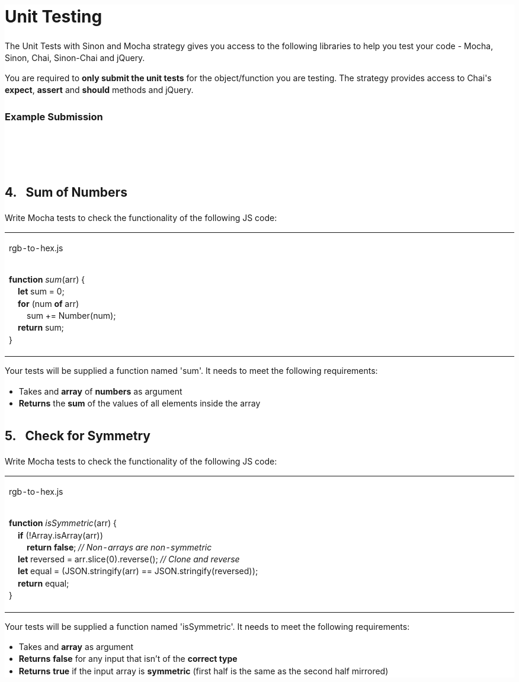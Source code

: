<h1>Unit Testing</h1>
<p>The Unit Tests with Sinon and Mocha strategy gives you access to the following libraries to help you test your code - Mocha, Sinon, Chai, Sinon-Chai and jQuery.</p>
<p>You are required to <strong>only submit the unit tests</strong> for the object/function you are testing. The strategy provides access to Chai's <strong>expect</strong>, <strong>assert</strong> and <strong>should</strong> methods and jQuery.</p>
<h3>Example Submission</h3>
<p>&nbsp;</p>
<p>&nbsp;</p>
<h2>4.&nbsp;&nbsp; Sum of Numbers</h2>
<p>Write Mocha tests to check the functionality of the following JS code:</p>
<table width="1361">
<tbody>
<tr>
<td width="1361">
<p>rgb-to-hex.js</p>
</td>
</tr>
<tr>
<td width="1361">
<p><strong>function </strong><em>sum</em>(arr) {<br /> &nbsp;&nbsp;&nbsp; <strong>let </strong>sum = 0;<br /> &nbsp;&nbsp;&nbsp; <strong>for </strong>(num <strong>of </strong>arr)<br /> &nbsp;&nbsp;&nbsp;&nbsp;&nbsp;&nbsp;&nbsp; sum += Number(num);<br /> &nbsp;&nbsp;&nbsp; <strong>return </strong>sum;<br /> }</p>
</td>
</tr>
</tbody>
</table>
<p>Your tests will be supplied a function named 'sum'. It needs to meet the following requirements:</p>
<ul>
<li>Takes and <strong>array</strong> of <strong>numbers</strong> as argument</li>
<li><strong>Returns</strong> the <strong>sum</strong> of the values of all elements inside the array</li>
</ul>
<h2>5.&nbsp;&nbsp; Check for Symmetry</h2>
<p>Write Mocha tests to check the functionality of the following JS code:</p>
<table width="1361">
<tbody>
<tr>
<td width="1361">
<p>rgb-to-hex.js</p>
</td>
</tr>
<tr>
<td width="1361">
<p><strong>function </strong><em>isSymmetric</em>(arr) {<br /> &nbsp;&nbsp;&nbsp; <strong>if </strong>(!Array.isArray(arr))<br /> &nbsp;&nbsp;&nbsp;&nbsp;&nbsp;&nbsp;&nbsp; <strong>return false</strong>; <em>// Non-arrays are non-symmetric<br /> &nbsp;&nbsp;&nbsp; </em><strong>let </strong>reversed = arr.slice(0).reverse(); <em>// Clone and reverse<br /> &nbsp;&nbsp;&nbsp; </em><strong>let </strong>equal = (JSON.stringify(arr) == JSON.stringify(reversed));<br /> &nbsp;&nbsp;&nbsp; <strong>return </strong>equal;<br /> }</p>
</td>
</tr>
</tbody>
</table>
<p>Your tests will be supplied a function named 'isSymmetric'. It needs to meet the following requirements:</p>
<ul>
<li>Takes and <strong>array</strong> as argument</li>
<li><strong>Returns</strong> <strong>false</strong> for any input that isn&rsquo;t of the <strong>correct type</strong></li>
<li><strong>Returns</strong> <strong>true</strong> if the input array is <strong>symmetric</strong> (first half is the same as the second half mirrored)</li>